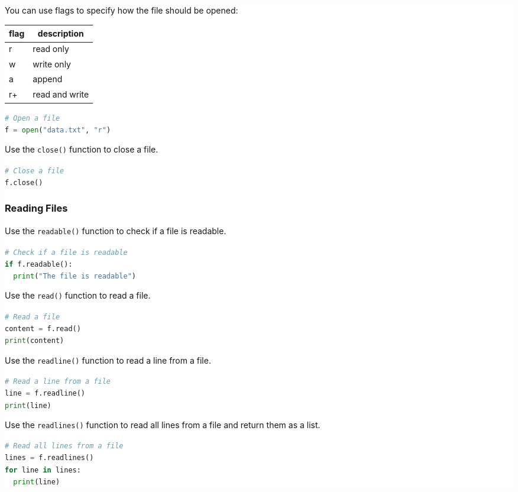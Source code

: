 You can use flags to specify how the file should be opened:

| flag | description    |
| ---- | -------------- |
| r    | read only      |
| w    | write only     |
| a    | append         |
| r+   | read and write |

```py
# Open a file
f = open("data.txt", "r")
```

Use the `close()` function to close a file.

```py
# Close a file
f.close()
```

### Reading Files

Use the `readable()` function to check if a file is readable.

```py
# Check if a file is readable
if f.readable():
  print("The file is readable")
```

Use the `read()` function to read a file.

```py
# Read a file
content = f.read()
print(content)
```

Use the `readline()` function to read a line from a file.

```py
# Read a line from a file
line = f.readline()
print(line)
```

Use the `readlines()` function to read all lines from a file and return them as a list.

```py
# Read all lines from a file
lines = f.readlines()
for line in lines:
  print(line)
```
